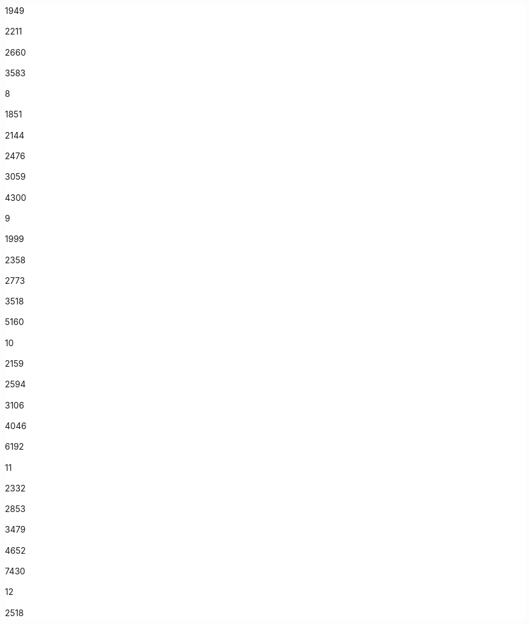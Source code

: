 1949

2211

2660

3583



8

1851

2144

2476

3059

4300



9

1999

2358

2773

3518

5160



10

2159

2594

3106

4046

6192



11

2332

2853

3479

4652

7430



12

2518
